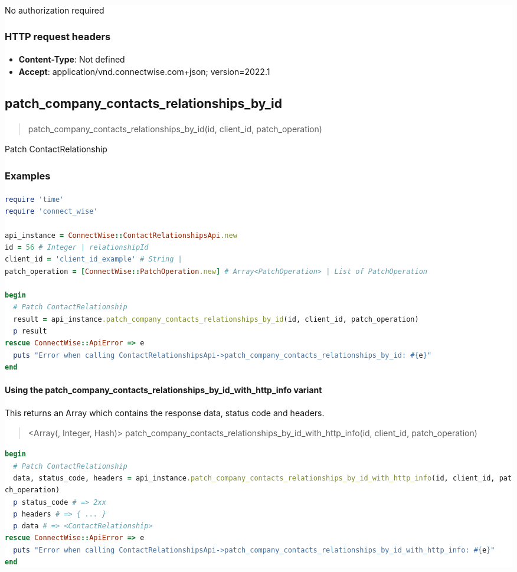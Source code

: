 No authorization required

### HTTP request headers

- **Content-Type**: Not defined
- **Accept**: application/vnd.connectwise.com+json; version=2022.1


## patch_company_contacts_relationships_by_id

> <ContactRelationship> patch_company_contacts_relationships_by_id(id, client_id, patch_operation)

Patch ContactRelationship

### Examples

```ruby
require 'time'
require 'connect_wise'

api_instance = ConnectWise::ContactRelationshipsApi.new
id = 56 # Integer | relationshipId
client_id = 'client_id_example' # String | 
patch_operation = [ConnectWise::PatchOperation.new] # Array<PatchOperation> | List of PatchOperation

begin
  # Patch ContactRelationship
  result = api_instance.patch_company_contacts_relationships_by_id(id, client_id, patch_operation)
  p result
rescue ConnectWise::ApiError => e
  puts "Error when calling ContactRelationshipsApi->patch_company_contacts_relationships_by_id: #{e}"
end
```

#### Using the patch_company_contacts_relationships_by_id_with_http_info variant

This returns an Array which contains the response data, status code and headers.

> <Array(<ContactRelationship>, Integer, Hash)> patch_company_contacts_relationships_by_id_with_http_info(id, client_id, patch_operation)

```ruby
begin
  # Patch ContactRelationship
  data, status_code, headers = api_instance.patch_company_contacts_relationships_by_id_with_http_info(id, client_id, patch_operation)
  p status_code # => 2xx
  p headers # => { ... }
  p data # => <ContactRelationship>
rescue ConnectWise::ApiError => e
  puts "Error when calling ContactRelationshipsApi->patch_company_contacts_relationships_by_id_with_http_info: #{e}"
end
```
